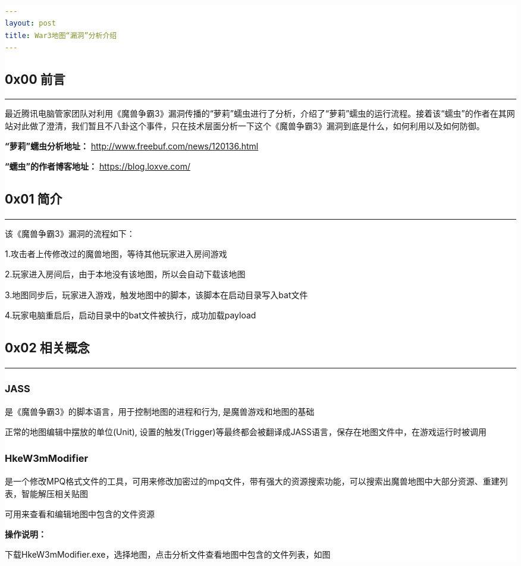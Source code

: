 ```yaml
---
layout: post
title: War3地图“漏洞”分析介绍
---
```




## 0x00 前言
---
最近腾讯电脑管家团队对利用《魔兽争霸3》漏洞传播的“萝莉”蠕虫进行了分析，介绍了“萝莉”蠕虫的运行流程。接着该“蠕虫”的作者在其网站对此做了澄清，我们暂且不八卦这个事件，只在技术层面分析一下这个《魔兽争霸3》漏洞到底是什么，如何利用以及如何防御。


**“萝莉”蠕虫分析地址：**
http://www.freebuf.com/news/120136.html

**“蠕虫”的作者博客地址：**
https://blog.loxve.com/


## 0x01 简介
---

该《魔兽争霸3》漏洞的流程如下：

1.攻击者上传修改过的魔兽地图，等待其他玩家进入房间游戏

2.玩家进入房间后，由于本地没有该地图，所以会自动下载该地图

3.地图同步后，玩家进入游戏，触发地图中的脚本，该脚本在启动目录写入bat文件

4.玩家电脑重启后，启动目录中的bat文件被执行，成功加载payload




## 0x02 相关概念
---

### JASS

是《魔兽争霸3》的脚本语言，用于控制地图的进程和行为, 是魔兽游戏和地图的基础

正常的地图编辑中摆放的单位(Unit), 设置的触发(Trigger)等最终都会被翻译成JASS语言，保存在地图文件中，在游戏运行时被调用



### HkeW3mModifier

是一个修改MPQ格式文件的工具，可用来修改加密过的mpq文件，带有强大的资源搜索功能，可以搜索出魔兽地图中大部分资源、重建列表，智能解压相关贴图

可用来查看和编辑地图中包含的文件资源

**操作说明：**

下载HkeW3mModifier.exe，选择地图，点击分析文件查看地图中包含的文件列表，如图
